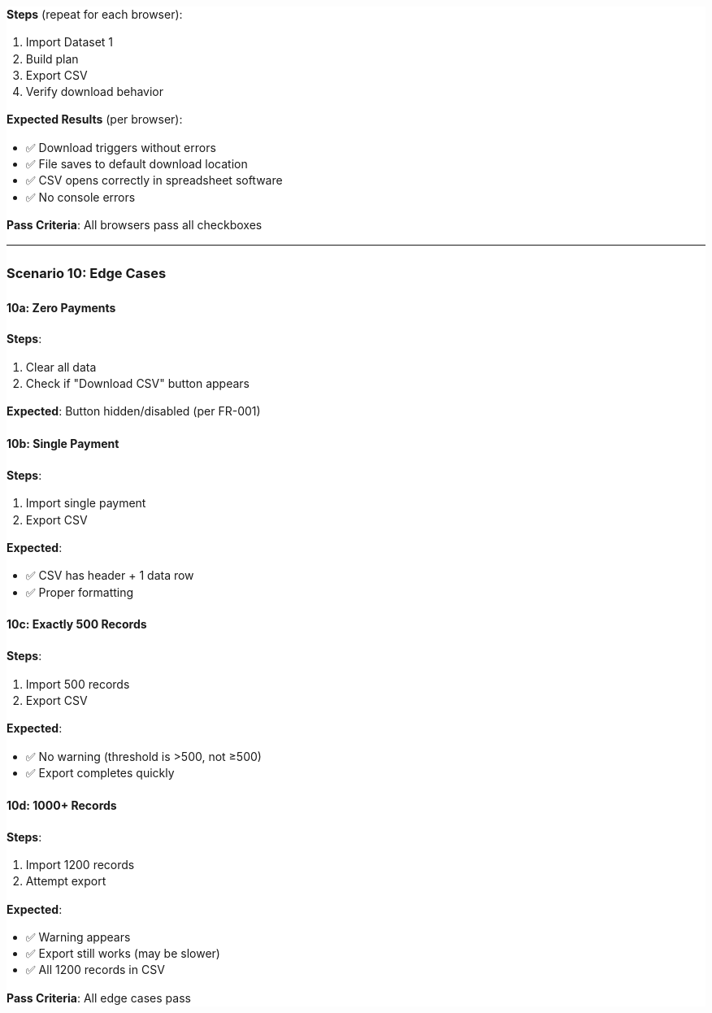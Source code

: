 **Steps** (repeat for each browser):
1. Import Dataset 1
2. Build plan
3. Export CSV
4. Verify download behavior

**Expected Results** (per browser):
- ✅ Download triggers without errors
- ✅ File saves to default download location
- ✅ CSV opens correctly in spreadsheet software
- ✅ No console errors

**Pass Criteria**: All browsers pass all checkboxes

---

### Scenario 10: Edge Cases

#### 10a: Zero Payments
**Steps**:
1. Clear all data
2. Check if "Download CSV" button appears

**Expected**: Button hidden/disabled (per FR-001)

#### 10b: Single Payment
**Steps**:
1. Import single payment
2. Export CSV

**Expected**:
- ✅ CSV has header + 1 data row
- ✅ Proper formatting

#### 10c: Exactly 500 Records
**Steps**:
1. Import 500 records
2. Export CSV

**Expected**:
- ✅ No warning (threshold is >500, not ≥500)
- ✅ Export completes quickly

#### 10d: 1000+ Records
**Steps**:
1. Import 1200 records
2. Attempt export

**Expected**:
- ✅ Warning appears
- ✅ Export still works (may be slower)
- ✅ All 1200 records in CSV

**Pass Criteria**: All edge cases pass
